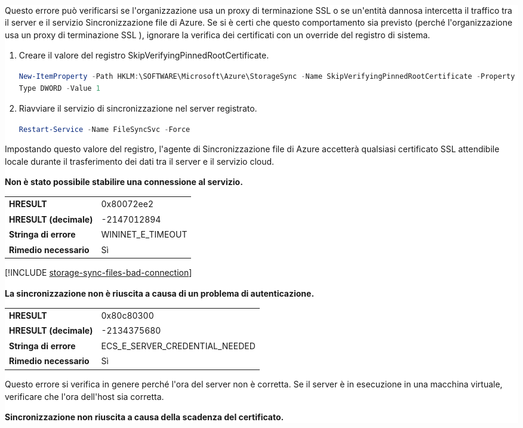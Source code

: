 Questo errore può verificarsi se l'organizzazione usa un proxy di terminazione SSL o se un'entità dannosa intercetta il traffico tra il server e il servizio Sincronizzazione file di Azure. Se si è certi che questo comportamento sia previsto (perché l'organizzazione usa un proxy di terminazione SSL ), ignorare la verifica dei certificati con un override del registro di sistema.

1. Creare il valore del registro SkipVerifyingPinnedRootCertificate.

    ```powershell
    New-ItemProperty -Path HKLM:\SOFTWARE\Microsoft\Azure\StorageSync -Name SkipVerifyingPinnedRootCertificate -PropertyType DWORD -Value 1
    ```

2. Riavviare il servizio di sincronizzazione nel server registrato.

    ```powershell
    Restart-Service -Name FileSyncSvc -Force
    ```

Impostando questo valore del registro, l'agente di Sincronizzazione file di Azure accetterà qualsiasi certificato SSL attendibile locale durante il trasferimento dei dati tra il server e il servizio cloud.

<a id="-2147012894"></a>**Non è stato possibile stabilire una connessione al servizio.**  

| | |
|-|-|
| **HRESULT** | 0x80072ee2 |
| **HRESULT (decimale)** | -2147012894 |
| **Stringa di errore** | WININET_E_TIMEOUT |
| **Rimedio necessario** | Sì |

[!INCLUDE [storage-sync-files-bad-connection](../../../includes/storage-sync-files-bad-connection.md)]

<a id="-2134375680"></a>**La sincronizzazione non è riuscita a causa di un problema di autenticazione.**  

| | |
|-|-|
| **HRESULT** | 0x80c80300 |
| **HRESULT (decimale)** | -2134375680 |
| **Stringa di errore** | ECS_E_SERVER_CREDENTIAL_NEEDED |
| **Rimedio necessario** | Sì |

Questo errore si verifica in genere perché l'ora del server non è corretta. Se il server è in esecuzione in una macchina virtuale, verificare che l'ora dell'host sia corretta.

<a id="-2134364040"></a>**Sincronizzazione non riuscita a causa della scadenza del certificato.**  
